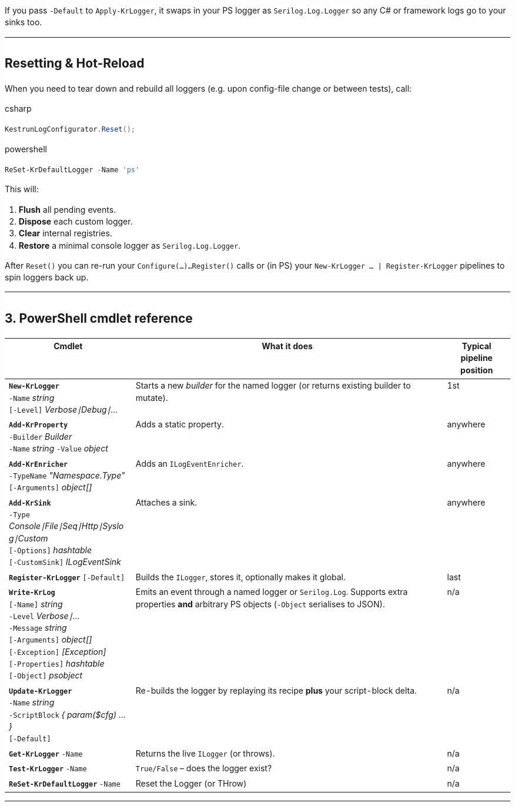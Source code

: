 If you pass `-Default` to `Apply-KrLogger`, it swaps in your PS logger as `Serilog.Log.Logger` so any C# or framework logs go to your sinks too.

---

## Resetting & Hot-Reload

When you need to tear down and rebuild all loggers (e.g. upon config-file change or between tests), call:

csharp

```csharp
KestrunLogConfigurator.Reset();
```

powershell

```powershell
ReSet-KrDefaultLogger -Name 'ps'
```

This will:

1. **Flush** all pending events.
2. **Dispose** each custom logger.
3. **Clear** internal registries.
4. **Restore** a minimal console logger as `Serilog.Log.Logger`.

After `Reset()` you can re-run your `Configure(…)…Register()` calls or (in PS) your
`New-KrLogger … | Register-KrLogger` pipelines to spin loggers back up.

---

## 3. PowerShell cmdlet reference

| Cmdlet                                                                                                                                                                                                                | What it does                                                                                                                                   | Typical pipeline position |
|-----------------------------------------------------------------------------------------------------------------------------------------------------------------------------------------------------------------------|------------------------------------------------------------------------------------------------------------------------------------------------|---------------------------|
| **`New-KrLogger`**<br/>`-Name` *string*<br/>`[-Level]` *Verbose∣Debug∣…*                                                                                                                                              | Starts a new *builder* for the named logger (or returns existing builder to mutate).                                                           | 1st                       |
| **`Add-KrProperty`**<br/>`-Builder` *Builder*<br/>`-Name` *string* `-Value` *object*                                                                                                                                  | Adds a static property.                                                                                                                        | anywhere                  |
| **`Add-KrEnricher`**<br/>`-TypeName` *"Namespace.Type"* `[-Arguments]` *object\[]*                                                                                                                                    | Adds an `ILogEventEnricher`.                                                                                                                   | anywhere                  |
| **`Add-KrSink`**<br/>`-Type` *Console∣File∣Seq∣Http∣Syslog∣Custom*<br/>`[-Options]` *hashtable*<br/>`[-CustomSink]` *ILogEventSink*                                                                                   | Attaches a sink.                                                                                                                               | anywhere                  |
| **`Register-KrLogger`** `[-Default]`                                                                                                                                                                                  | Builds the `ILogger`, stores it, optionally makes it global.                                                                                   | last                      |
| **`Write-KrLog`**<br/>`[-Name]` *string*<br/>`-Level` *Verbose∣…*<br/>`-Message` *string*<br/>`[-Arguments]` *object\[]*<br/>`[-Exception]` *\[Exception]*<br/>`[-Properties]` *hashtable*<br/>`[-Object]` *psobject* | Emits an event through a named logger or `Serilog.Log`. Supports extra properties **and** arbitrary PS objects (`-Object` serialises to JSON). | n/a                       |
| **`Update-KrLogger`**<br/>`-Name` *string*<br/>`-ScriptBlock` *{ param(\$cfg) … }*<br/>`[-Default]`                                                                                                                   | Re-builds the logger by replaying its recipe **plus** your script-block delta.                                                                 | n/a                       |
| **`Get-KrLogger`** `-Name`                                                                                                                                                                                            | Returns the live `ILogger` (or throws).                                                                                                        | n/a                       |
| **`Test-KrLogger`** `-Name`                                                                                                                                                                                           | `True/False` – does the logger exist?                                                                                                          | n/a                       |
| **`ReSet-KrDefaultLogger`** `-Name`                                                                                                                                                                                           | Reset the Logger (or THrow)                                                                                                          | n/a                       |

---
